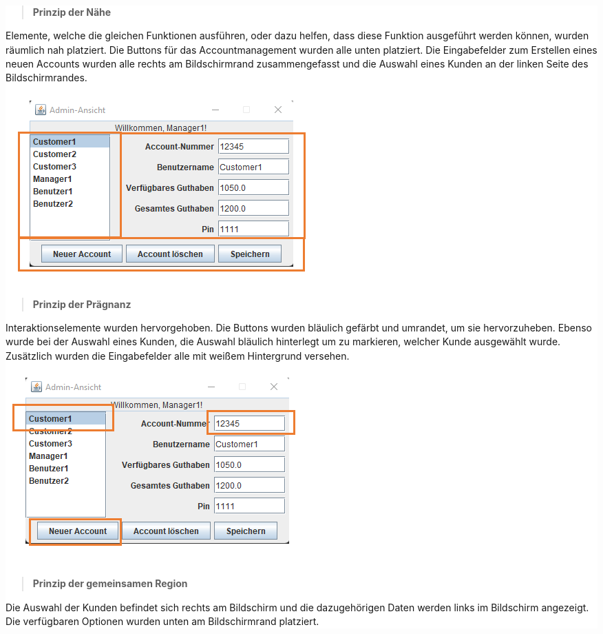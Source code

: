 > **Prinzip der Nähe**

Elemente, welche die gleichen Funktionen ausführen, oder dazu helfen, dass diese Funktion ausgeführt werden können, wurden räumlich nah platziert. Die Buttons für das Accountmanagement wurden alle unten platziert. Die Eingabefelder zum Erstellen eines neuen Accounts wurden alle rechts am Bildschirmrand zusammengefasst und die Auswahl eines Kunden an der linken Seite des Bildschirmrandes.

![Style-Guide](images/Gestaltungsprinzipien/a2.png)

> **Prinzip der Prägnanz**

Interaktionselemente wurden hervorgehoben. Die Buttons wurden bläulich gefärbt und umrandet, um sie hervorzuheben. Ebenso wurde bei der Auswahl eines Kunden, die Auswahl bläulich hinterlegt um zu markieren, welcher Kunde ausgewählt wurde. Zusätzlich wurden die Eingabefelder alle mit weißem Hintergrund versehen.

![Style-Guide](images/Gestaltungsprinzipien/a3.png)

> **Prinzip der gemeinsamen Region**

Die Auswahl der Kunden befindet sich rechts am Bildschirm und die dazugehörigen Daten werden links im Bildschirm angezeigt. Die verfügbaren Optionen wurden unten am Bildschirmrand platziert.
